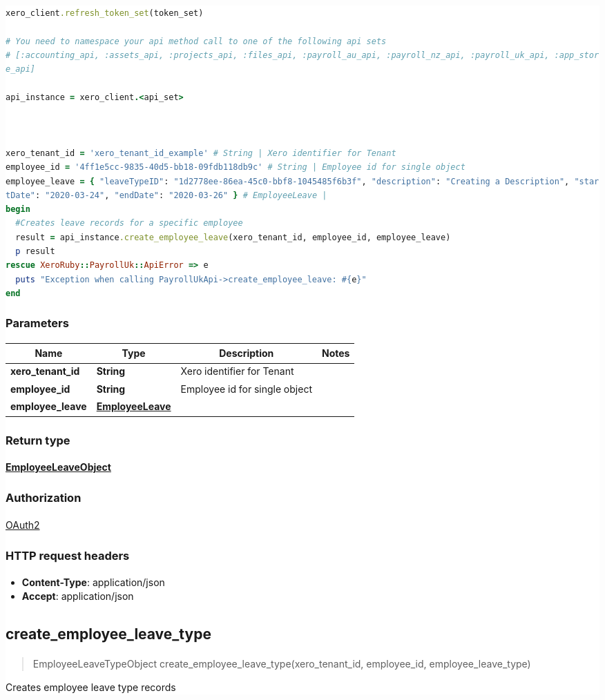 ```ruby
xero_client.refresh_token_set(token_set)

# You need to namespace your api method call to one of the following api sets
# [:accounting_api, :assets_api, :projects_api, :files_api, :payroll_au_api, :payroll_nz_api, :payroll_uk_api, :app_store_api]

api_instance = xero_client.<api_set>



xero_tenant_id = 'xero_tenant_id_example' # String | Xero identifier for Tenant
employee_id = '4ff1e5cc-9835-40d5-bb18-09fdb118db9c' # String | Employee id for single object
employee_leave = { "leaveTypeID": "1d2778ee-86ea-45c0-bbf8-1045485f6b3f", "description": "Creating a Description", "startDate": "2020-03-24", "endDate": "2020-03-26" } # EmployeeLeave | 
begin
  #Creates leave records for a specific employee
  result = api_instance.create_employee_leave(xero_tenant_id, employee_id, employee_leave)
  p result
rescue XeroRuby::PayrollUk::ApiError => e
  puts "Exception when calling PayrollUkApi->create_employee_leave: #{e}"
end
```

### Parameters


Name | Type | Description  | Notes
------------- | ------------- | ------------- | -------------
 **xero_tenant_id** | **String**| Xero identifier for Tenant | 
 **employee_id** | **String**| Employee id for single object | 
 **employee_leave** | [**EmployeeLeave**](EmployeeLeave.md)|  | 

### Return type

[**EmployeeLeaveObject**](EmployeeLeaveObject.md)

### Authorization

[OAuth2](../README.md#OAuth2)

### HTTP request headers

- **Content-Type**: application/json
- **Accept**: application/json


## create_employee_leave_type

> EmployeeLeaveTypeObject create_employee_leave_type(xero_tenant_id, employee_id, employee_leave_type)

Creates employee leave type records
